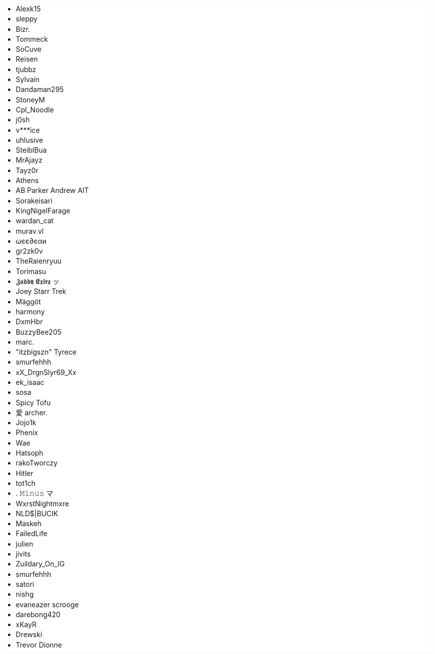 - Alexk15
- sleppy
- Bizr.
- Tommeck
- SoCuve
- Reisen
- tjubbz
- Sylvain
- Dandaman295
- StoneyM
- Cpl_Noodle
- j0sh
- v\*\*\*ice
- uhlusive
- SteiblBua
- MrAjayz
- Tayz0r
- Athens
- AB Parker Andrew AIT
- Sorakeisari
- KingNigelFarage
- wardan_cat
- murav.vl
- ωєє∂єαи
- gr2zk0v
- TheRaienryuu
- Torimasu
- 𝖅𝖆𝖉𝖉𝖞 𝕰𝖝𝖑𝖊𝖝 ッ
- Joey Starr Trek
- Mäggöt
- harmony
- DxmHbr
- BuzzyBee205
- marc.
- "itzbigszn" Tyrece
- smurfehhh
- xX_DrgnSlyr69_Xx
- ek_isaac
- sosa
- Spicy Tofu
- 愛 archer.
- Jojo1k
- Phenix
- Wae
- Hatsoph
- rakoTworczy
- Hitler
- tot1ch
- . 𝙼𝚒𝚗𝚞𝚜 マ
- WxrstNightmxre
- NLD$|BUCIK
- Maskeh
- FailedLife
- julien
- jivits
- Zuildary_On_IG
- smurfehhh
- satori
- nishg
- evaneazer scrooge
- darebong420
- xKayR
- Drewski
- Trevor Dionne